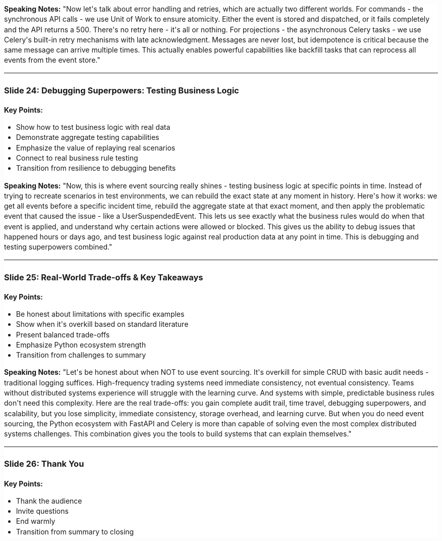 **Speaking Notes:**
"Now let's talk about error handling and retries, which are actually two different worlds. For commands - the synchronous API calls - we use Unit of Work to ensure atomicity. Either the event is stored and dispatched, or it fails completely and the API returns a 500. There's no retry here - it's all or nothing. For projections - the asynchronous Celery tasks - we use Celery's built-in retry mechanisms with late acknowledgment. Messages are never lost, but idempotence is critical because the same message can arrive multiple times. This actually enables powerful capabilities like backfill tasks that can reprocess all events from the event store."

---

### Slide 24: Debugging Superpowers: Testing Business Logic
**Key Points:**
- Show how to test business logic with real data
- Demonstrate aggregate testing capabilities
- Emphasize the value of replaying real scenarios
- Connect to real business rule testing
- Transition from resilience to debugging benefits

**Speaking Notes:**
"Now, this is where event sourcing really shines - testing business logic at specific points in time. Instead of trying to recreate scenarios in test environments, we can rebuild the exact state at any moment in history. Here's how it works: we get all events before a specific incident time, rebuild the aggregate state at that exact moment, and then apply the problematic event that caused the issue - like a UserSuspendedEvent. This lets us see exactly what the business rules would do when that event is applied, and understand why certain actions were allowed or blocked. This gives us the ability to debug issues that happened hours or days ago, and test business logic against real production data at any point in time. This is debugging and testing superpowers combined."

---

### Slide 25: Real-World Trade-offs & Key Takeaways
**Key Points:**
- Be honest about limitations with specific examples
- Show when it's overkill based on standard literature
- Present balanced trade-offs
- Emphasize Python ecosystem strength
- Transition from challenges to summary

**Speaking Notes:**
"Let's be honest about when NOT to use event sourcing. It's overkill for simple CRUD with basic audit needs - traditional logging suffices. High-frequency trading systems need immediate consistency, not eventual consistency. Teams without distributed systems experience will struggle with the learning curve. And systems with simple, predictable business rules don't need this complexity. Here are the real trade-offs: you gain complete audit trail, time travel, debugging superpowers, and scalability, but you lose simplicity, immediate consistency, storage overhead, and learning curve. But when you do need event sourcing, the Python ecosystem with FastAPI and Celery is more than capable of solving even the most complex distributed systems challenges. This combination gives you the tools to build systems that can explain themselves."

---

### Slide 26: Thank You
**Key Points:**
- Thank the audience
- Invite questions
- End warmly
- Transition from summary to closing
